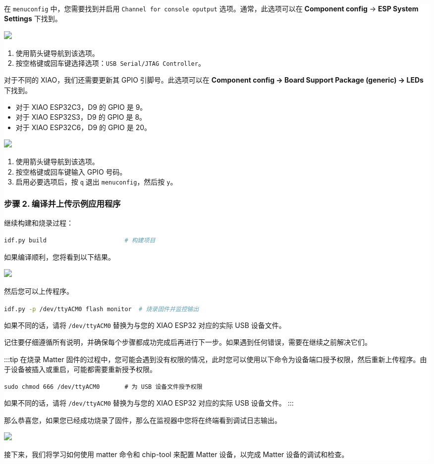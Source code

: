 在 `menuconfig` 中，您需要找到并启用 `Channel for console oputput` 选项。通常，此选项可以在 **Component config** -> **ESP System Settings** 下找到。

<div style={{textAlign:'center'}}><img src="https://files.seeedstudio.com/wiki/xiaoc6-matter/7.png" style={{width:1000, height:'auto'}}/></div>

1. 使用箭头键导航到该选项。
2. 按空格键或回车键选择选项：`USB Serial/JTAG Controller`。

对于不同的 XIAO，我们还需要更新其 GPIO 引脚号。此选项可以在 **Component config -> Board Support Package (generic) -> LEDs** 下找到。

- 对于 XIAO ESP32C3，D9 的 GPIO 是 9。
- 对于 XIAO ESP32S3，D9 的 GPIO 是 8。
- 对于 XIAO ESP32C6，D9 的 GPIO 是 20。

<div style={{textAlign:'center'}}><img src="https://files.seeedstudio.com/wiki/xiaoc6-matter/33.png" style={{width:1000, height:'auto'}}/></div>

1. 使用箭头键导航到该选项。
2. 按空格键或回车键输入 GPIO 号码。
3. 启用必要选项后，按 `q` 退出 `menuconfig`，然后按 `y`。

### 步骤 2. 编译并上传示例应用程序

继续构建和烧录过程：

```bash
idf.py build                      # 构建项目
```

如果编译顺利，您将看到以下结果。

<div style={{textAlign:'center'}}><img src="https://files.seeedstudio.com/wiki/xiaoc6-matter/2.png" style={{width:1000, height:'auto'}}/></div>

然后您可以上传程序。

```bash
idf.py -p /dev/ttyACM0 flash monitor  # 烧录固件并监控输出
```

如果不同的话，请将 `/dev/ttyACM0` 替换为与您的 XIAO ESP32 对应的实际 USB 设备文件。

记住要仔细遵循所有说明，并确保每个步骤都成功完成后再进行下一步。如果遇到任何错误，需要在继续之前解决它们。


:::tip
在烧录 Matter 固件的过程中，您可能会遇到没有权限的情况，此时您可以使用以下命令为设备端口授予权限，然后重新上传程序。由于设备被插入或重启，可能都需要重新授予权限。

```
sudo chmod 666 /dev/ttyACM0       # 为 USB 设备文件授予权限
```

如果不同的话，请将 `/dev/ttyACM0` 替换为与您的 XIAO ESP32 对应的实际 USB 设备文件。
:::

那么恭喜您，如果您已经成功烧录了固件，那么在监视器中您将在终端看到调试日志输出。

<div style={{textAlign:'center'}}><img src="https://files.seeedstudio.com/wiki/xiaoc6-matter/3.png" style={{width:1000, height:'auto'}}/></div>

接下来，我们将学习如何使用 matter 命令和 chip-tool 来配置 Matter 设备，以完成 Matter 设备的调试和检查。
